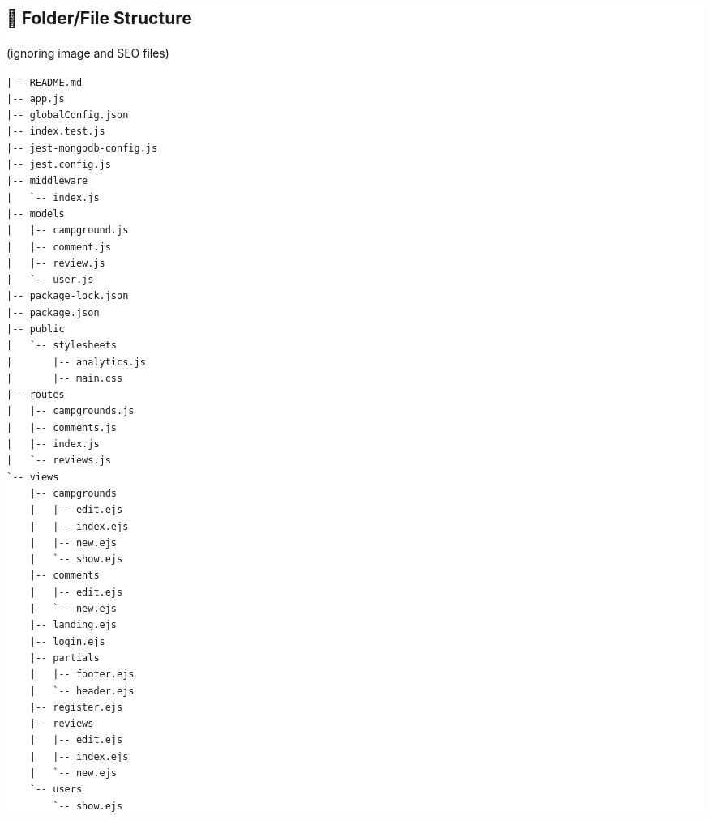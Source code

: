 ## 🧭 Folder/File Structure

(ignoring image and SEO files)

```
|-- README.md
|-- app.js
|-- globalConfig.json
|-- index.test.js
|-- jest-mongodb-config.js
|-- jest.config.js
|-- middleware
|   `-- index.js
|-- models
|   |-- campground.js
|   |-- comment.js
|   |-- review.js
|   `-- user.js
|-- package-lock.json
|-- package.json
|-- public
|   `-- stylesheets
|       |-- analytics.js
|       |-- main.css
|-- routes
|   |-- campgrounds.js
|   |-- comments.js
|   |-- index.js
|   `-- reviews.js
`-- views
    |-- campgrounds
    |   |-- edit.ejs
    |   |-- index.ejs
    |   |-- new.ejs
    |   `-- show.ejs
    |-- comments
    |   |-- edit.ejs
    |   `-- new.ejs
    |-- landing.ejs
    |-- login.ejs
    |-- partials
    |   |-- footer.ejs
    |   `-- header.ejs
    |-- register.ejs
    |-- reviews
    |   |-- edit.ejs
    |   |-- index.ejs
    |   `-- new.ejs
    `-- users
        `-- show.ejs
```
